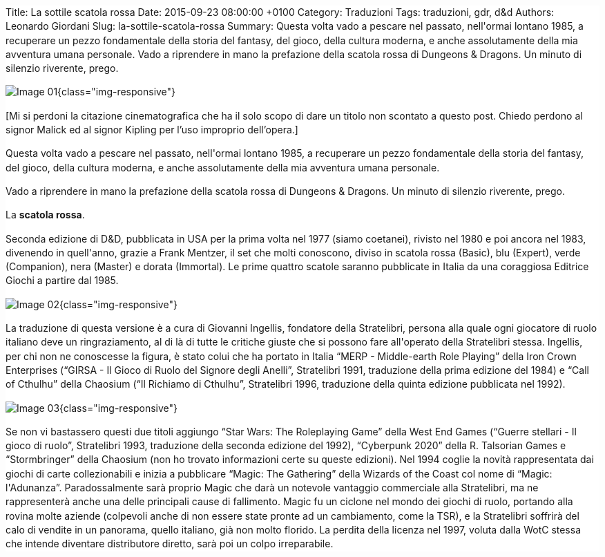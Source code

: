 Title: La sottile scatola rossa
Date: 2015-09-23 08:00:00 +0100
Category: Traduzioni
Tags: traduzioni, gdr, d&d
Authors: Leonardo Giordani
Slug: la-sottile-scatola-rossa
Summary: Questa volta vado a pescare nel passato, nell'ormai lontano 1985, a recuperare un pezzo fondamentale della storia del fantasy, del gioco, della cultura moderna, e anche assolutamente della mia avventura umana personale. Vado a riprendere in mano la prefazione della scatola rossa di Dungeons & Dragons. Un minuto di silenzio riverente, prego.

![Image 01](/images/la-sottile-scatola-rossa/fig01.jpg){class="img-responsive"}

[Mi si perdoni la citazione cinematografica che ha il solo scopo di dare un titolo non scontato a questo post. Chiedo perdono al signor Malick ed al signor Kipling per l’uso improprio dell’opera.]

Questa volta vado a pescare nel passato, nell'ormai lontano 1985, a recuperare un pezzo fondamentale della storia del fantasy, del gioco, della cultura moderna, e anche assolutamente della mia avventura umana personale.

Vado a riprendere in mano la prefazione della scatola rossa di Dungeons & Dragons. Un minuto di silenzio riverente, prego.

La **scatola rossa**.

Seconda edizione di D&D, pubblicata in USA per la prima volta nel 1977 (siamo coetanei), rivisto nel 1980 e poi ancora nel 1983, divenendo in quell'anno, grazie a Frank Mentzer, il set che molti conoscono, diviso in scatola rossa (Basic), blu (Expert), verde (Companion), nera (Master) e dorata (Immortal). Le prime quattro scatole saranno pubblicate in Italia da una coraggiosa Editrice Giochi a partire dal 1985.

![Image 02](/images/la-sottile-scatola-rossa/fig02.jpg){class="img-responsive"}

La traduzione di questa versione è a cura di Giovanni Ingellis, fondatore della Stratelibri, persona alla quale ogni giocatore di ruolo italiano deve un ringraziamento, al di là di tutte le critiche giuste che si possono fare all'operato della Stratelibri stessa. Ingellis, per chi non ne conoscesse la figura, è stato colui che ha portato in Italia “MERP - Middle-earth Role Playing” della Iron Crown Enterprises (“GIRSA - Il Gioco di Ruolo del Signore degli Anelli”, Stratelibri 1991, traduzione della prima edizione del 1984) e “Call of Cthulhu” della Chaosium (“Il Richiamo di Cthulhu”, Stratelibri 1996, traduzione della quinta edizione pubblicata nel 1992).

![Image 03](/images/la-sottile-scatola-rossa/fig03.jpg){class="img-responsive"}

Se non vi bastassero questi due titoli aggiungo “Star Wars: The Roleplaying Game” della West End Games (“Guerre stellari - Il gioco di ruolo”, Stratelibri 1993, traduzione della seconda edizione del 1992), “Cyberpunk 2020” della R. Talsorian Games e “Stormbringer” della Chaosium (non ho trovato informazioni certe su queste edizioni). Nel 1994 coglie la novità rappresentata dai giochi di carte collezionabili e inizia a pubblicare “Magic: The Gathering” della Wizards of the Coast col nome di “Magic: l'Adunanza”. Paradossalmente sarà proprio Magic che darà un notevole vantaggio commerciale alla Stratelibri, ma ne rappresenterà anche una delle principali cause di fallimento. Magic fu un ciclone nel mondo dei giochi di ruolo, portando alla rovina molte aziende (colpevoli anche di non essere state pronte ad un cambiamento, come la TSR), e la Stratelibri soffrirà del calo di vendite in un panorama, quello italiano, già non molto florido. La perdita della licenza nel 1997, voluta dalla WotC stessa che intende diventare distributore diretto, sarà poi un colpo irreparabile.
